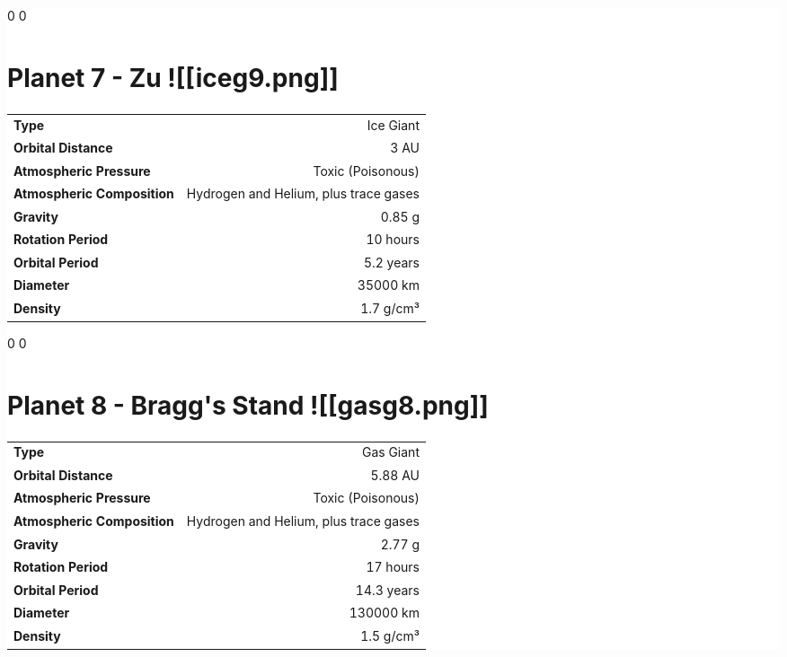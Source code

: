 

0
0



# Planet 7 - Zu ![[iceg9.png]]
|                             |                           |
| --------------------------- | -------------------------:|
| **Type**                    |             Ice Giant |
| **Orbital Distance**        |   3 AU |
| **Atmospheric Pressure**    |       Toxic (Poisonous) |
| **Atmospheric Composition** |      Hydrogen and Helium, plus trace gases |
| **Gravity**                 |        0.85 g |
| **Rotation Period**         |  10 hours |
| **Orbital Period** | 5.2 years |
| **Diameter**                |      35000 km | 
| **Density**                 |    1.7 g/cm³ |



0
0



# Planet 8 - Bragg's Stand ![[gasg8.png]]
|                             |                           |
| --------------------------- | -------------------------:|
| **Type**                    |             Gas Giant |
| **Orbital Distance**        |   5.88 AU |
| **Atmospheric Pressure**    |       Toxic (Poisonous) |
| **Atmospheric Composition** |      Hydrogen and Helium, plus trace gases |
| **Gravity**                 |        2.77 g |
| **Rotation Period**         |  17 hours |
| **Orbital Period** | 14.3 years |
| **Diameter**                |      130000 km | 
| **Density**                 |    1.5 g/cm³ |


